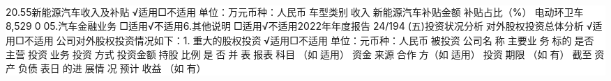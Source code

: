20.55新能源汽车收入及补贴
√适用□不适用
单位：万元币种：人民币
车型类别
收入
新能源汽车补贴金额
补贴占比（%）
电动环卫车
8,529
0
05.汽车金融业务
□适用√不适用6.其他说明
□适用√不适用2022年年度报告
24/194
(五)投资状况分析
对外股权投资总体分析
√适用□不适用
公司对外股权投资情况如下：1.
重大的股权投资
√适用□不适用
单位：元币种：人民币
被投资
公司名
称
主要业
务
标的
是否
主营
投资
业务
投资
方式
投资金额
持股
比例
是
否
并
表
报表
科目
（如
适用）
资金
来源
合作
方（如
适用）
投资
期限
（如
有）
截至
资产
负债
表日
的进
展情
况
预计
收益
（如
有）